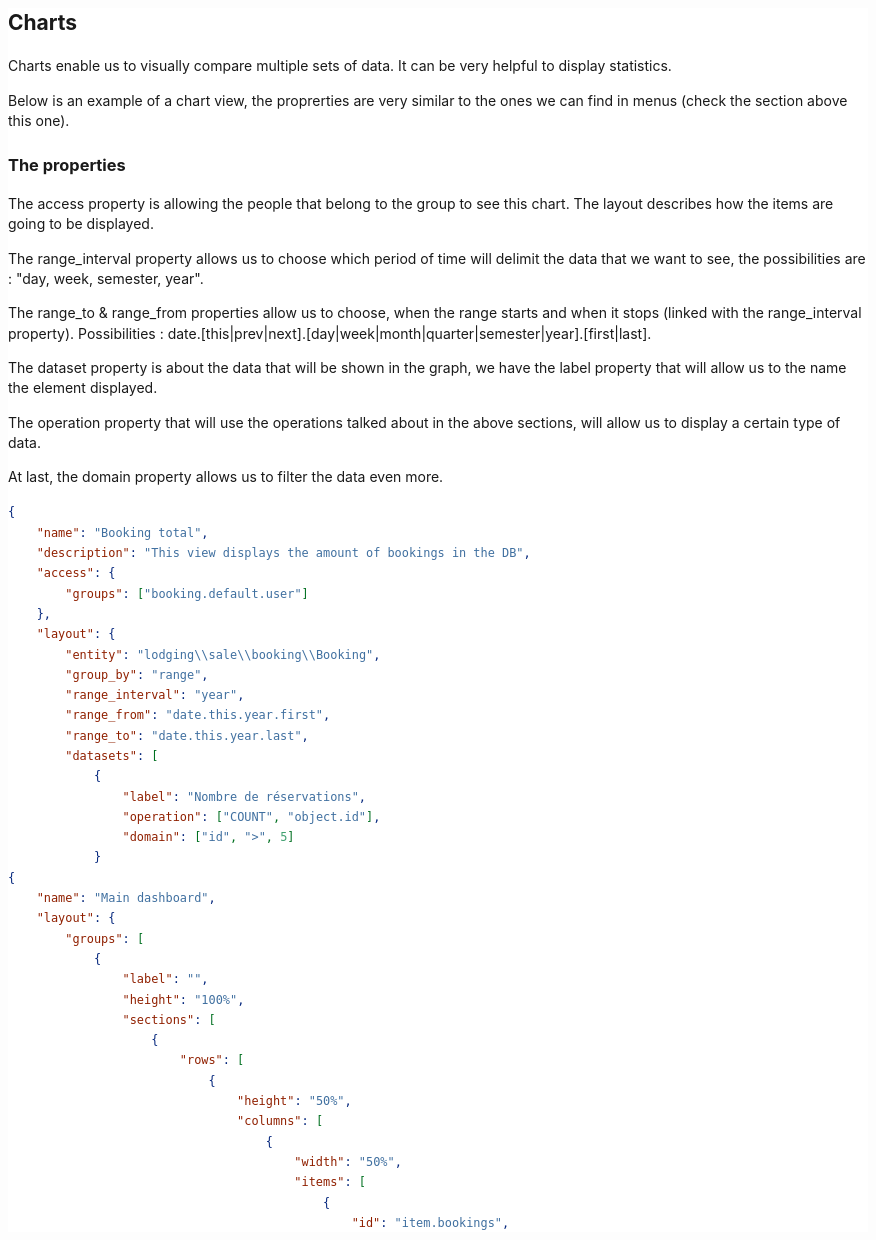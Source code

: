 


## Charts

Charts enable us to visually compare multiple sets of data. It can be very helpful to display statistics.

Below is an example of a chart view, the proprerties are very similar to the ones we can find in menus (check the section above this one).

### The properties
The access property is allowing the people that belong to the group to see this chart. The layout describes how the items are going to be displayed.

The range_interval property allows us to choose which period of time will delimit the data that we want to see, the possibilities are : "day, week, semester, year".

The range_to & range_from properties allow us to choose, when the range starts and when it stops (linked with the range_interval property).
Possibilities : date.[this|prev|next].[day|week|month|quarter|semester|year].[first|last].

The dataset property is about the data that will be shown in the graph, we have the label property that will allow us to the name the element displayed.

The operation property that will use the operations talked about in the above sections, will allow us to display a certain type of data.

At last, the domain property allows us to filter the data even more.


```json
{
    "name": "Booking total",
    "description": "This view displays the amount of bookings in the DB",
    "access": {
        "groups": ["booking.default.user"]
    },
    "layout": {
        "entity": "lodging\\sale\\booking\\Booking",
        "group_by": "range",
        "range_interval": "year",
        "range_from": "date.this.year.first",
        "range_to": "date.this.year.last",
        "datasets": [
            {
                "label": "Nombre de réservations",
                "operation": ["COUNT", "object.id"],
                "domain": ["id", ">", 5]
            }
{
    "name": "Main dashboard",
    "layout": {
        "groups": [
            {
                "label": "",
                "height": "100%",
                "sections": [
                    {
                        "rows": [
                            {
                                "height": "50%",
                                "columns": [
                                    {
                                        "width": "50%",
                                        "items": [
                                            {
                                                "id": "item.bookings",
```